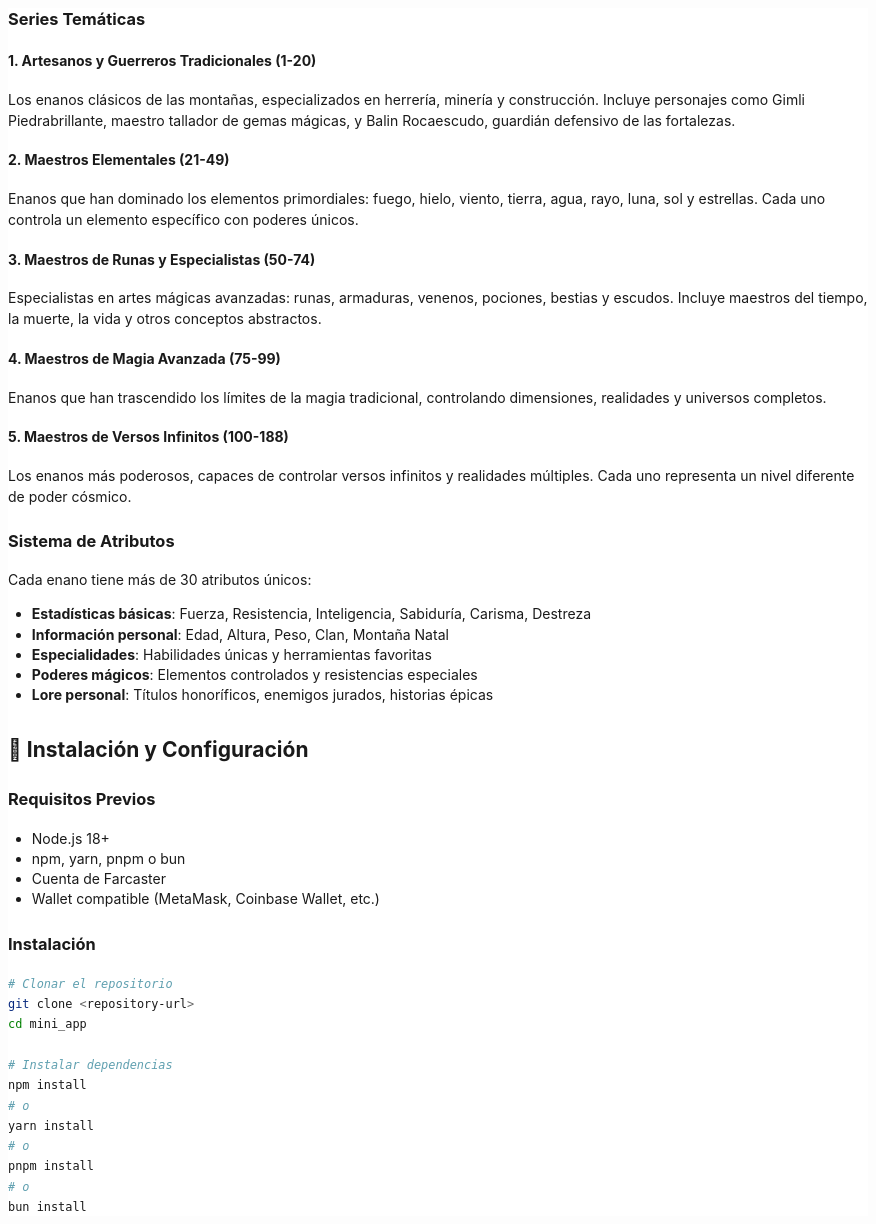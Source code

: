 ### Series Temáticas

#### 1. Artesanos y Guerreros Tradicionales (1-20)
Los enanos clásicos de las montañas, especializados en herrería, minería y construcción. Incluye personajes como Gimli Piedrabrillante, maestro tallador de gemas mágicas, y Balin Rocaescudo, guardián defensivo de las fortalezas.

#### 2. Maestros Elementales (21-49)
Enanos que han dominado los elementos primordiales: fuego, hielo, viento, tierra, agua, rayo, luna, sol y estrellas. Cada uno controla un elemento específico con poderes únicos.

#### 3. Maestros de Runas y Especialistas (50-74)
Especialistas en artes mágicas avanzadas: runas, armaduras, venenos, pociones, bestias y escudos. Incluye maestros del tiempo, la muerte, la vida y otros conceptos abstractos.

#### 4. Maestros de Magia Avanzada (75-99)
Enanos que han trascendido los límites de la magia tradicional, controlando dimensiones, realidades y universos completos.

#### 5. Maestros de Versos Infinitos (100-188)
Los enanos más poderosos, capaces de controlar versos infinitos y realidades múltiples. Cada uno representa un nivel diferente de poder cósmico.

### Sistema de Atributos
Cada enano tiene más de 30 atributos únicos:

- **Estadísticas básicas**: Fuerza, Resistencia, Inteligencia, Sabiduría, Carisma, Destreza
- **Información personal**: Edad, Altura, Peso, Clan, Montaña Natal
- **Especialidades**: Habilidades únicas y herramientas favoritas
- **Poderes mágicos**: Elementos controlados y resistencias especiales
- **Lore personal**: Títulos honoríficos, enemigos jurados, historias épicas

## 🚀 Instalación y Configuración

### Requisitos Previos
- Node.js 18+ 
- npm, yarn, pnpm o bun
- Cuenta de Farcaster
- Wallet compatible (MetaMask, Coinbase Wallet, etc.)

### Instalación
```bash
# Clonar el repositorio
git clone <repository-url>
cd mini_app

# Instalar dependencias
npm install
# o
yarn install
# o
pnpm install
# o
bun install
```
